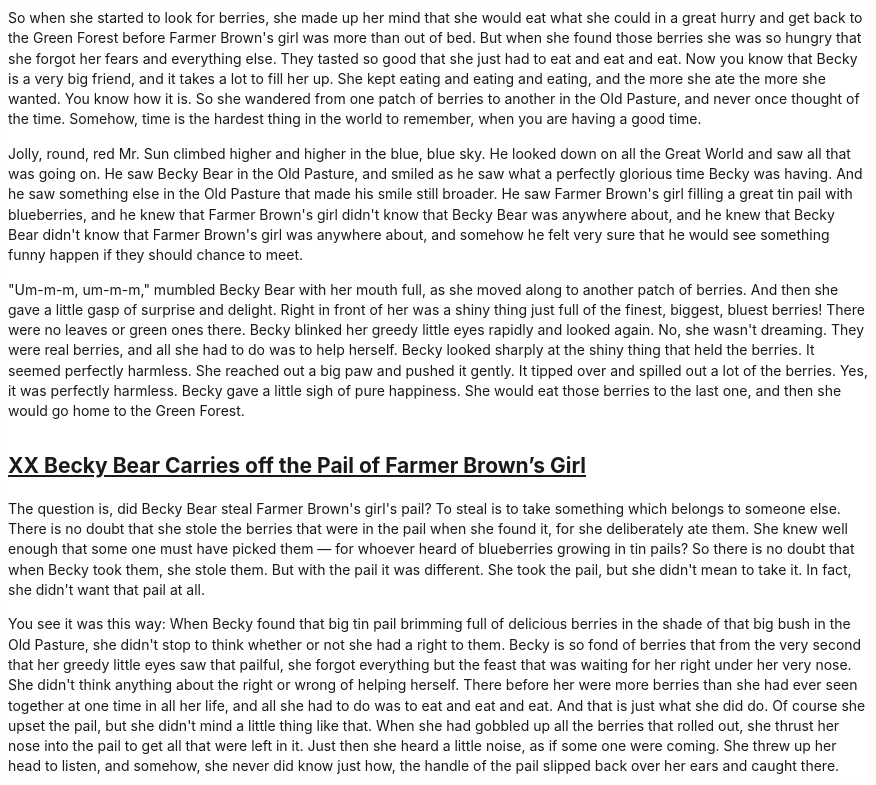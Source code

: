 So when she started to look for berries, she made up her mind that she
would eat what she could in a great hurry and get back to the Green
Forest before Farmer Brown's girl was more than out of bed. But when she
found those berries she was so hungry that she forgot her fears and
everything else. They tasted so good that she just had to eat and eat
and eat. Now you know that Becky is a very big friend, and it takes a
lot to fill her up. She kept eating and eating and eating, and the more
she ate the more she wanted. You know how it is. So she wandered from one
patch of berries to another in the Old Pasture, and never once thought
of the time. Somehow, time is the hardest thing in the world to
remember, when you are having a good time.

Jolly, round, red Mr. Sun climbed higher and higher in the blue, blue
sky. He looked down on all the Great World and saw all that was going
on. He saw Becky Bear in the Old Pasture, and smiled as he saw what a
perfectly glorious time Becky was having. And he saw something else in
the Old Pasture that made his smile still broader. He saw Farmer Brown's
girl filling a great tin pail with blueberries, and he knew that Farmer
Brown's girl didn't know that Becky Bear was anywhere about, and he knew
that Becky Bear didn't know that Farmer Brown's girl was anywhere about,
and somehow he felt very sure that he would see something funny happen
if they should chance to meet.

"Um-m-m, um-m-m," mumbled Becky Bear with her mouth full, as she moved
along to another patch of berries. And then she gave a little gasp of
surprise and delight. Right in front of her was a shiny thing just full
of the finest, biggest, bluest berries! There were no leaves or green
ones there. Becky blinked her greedy little eyes rapidly and looked
again. No, she wasn't dreaming. They were real berries, and all she had
to do was to help herself. Becky looked sharply at the shiny thing
that held the berries. It seemed perfectly harmless. She reached out a
big paw and pushed it gently. It tipped over and spilled out a lot of
the berries. Yes, it was perfectly harmless. Becky gave a little sigh
of pure happiness. She would eat those berries to the last one, and then
she would go home to the Green Forest.


<h2 id="ch20"><a href="#ch20"><span>XX</span> Becky Bear Carries off the Pail of Farmer Brown’s Girl</a></h2>

The question is, did Becky Bear steal Farmer Brown's girl's pail? To
steal is to take something which belongs to someone else. There is no
doubt that she stole the berries that were in the pail when she found it,
for she deliberately ate them. She knew well enough that some one must
have picked them — for whoever heard of blueberries growing in tin pails?
So there is no doubt that when Becky took them, she stole them. But with
the pail it was different. She took the pail, but she didn't mean to take
it. In fact, she didn't want that pail at all.

You see it was this way: When Becky found that big tin pail brimming
full of delicious berries in the shade of that big bush in the Old
Pasture, she didn't stop to think whether or not she had a right to them.
Becky is so fond of berries that from the very second that her greedy
little eyes saw that pailful, she forgot everything but the feast that
was waiting for her right under her very nose. She didn't think anything
about the right or wrong of helping herself. There before her were more
berries than she had ever seen together at one time in all her life, and
all she had to do was to eat and eat and eat. And that is just what she
did do. Of course she upset the pail, but she didn't mind a little thing
like that. When she had gobbled up all the berries that rolled out, she
thrust her nose into the pail to get all that were left in it. Just
then she heard a little noise, as if some one were coming. She threw up
her head to listen, and somehow, she never did know just how, the handle
of the pail slipped back over her ears and caught there.
